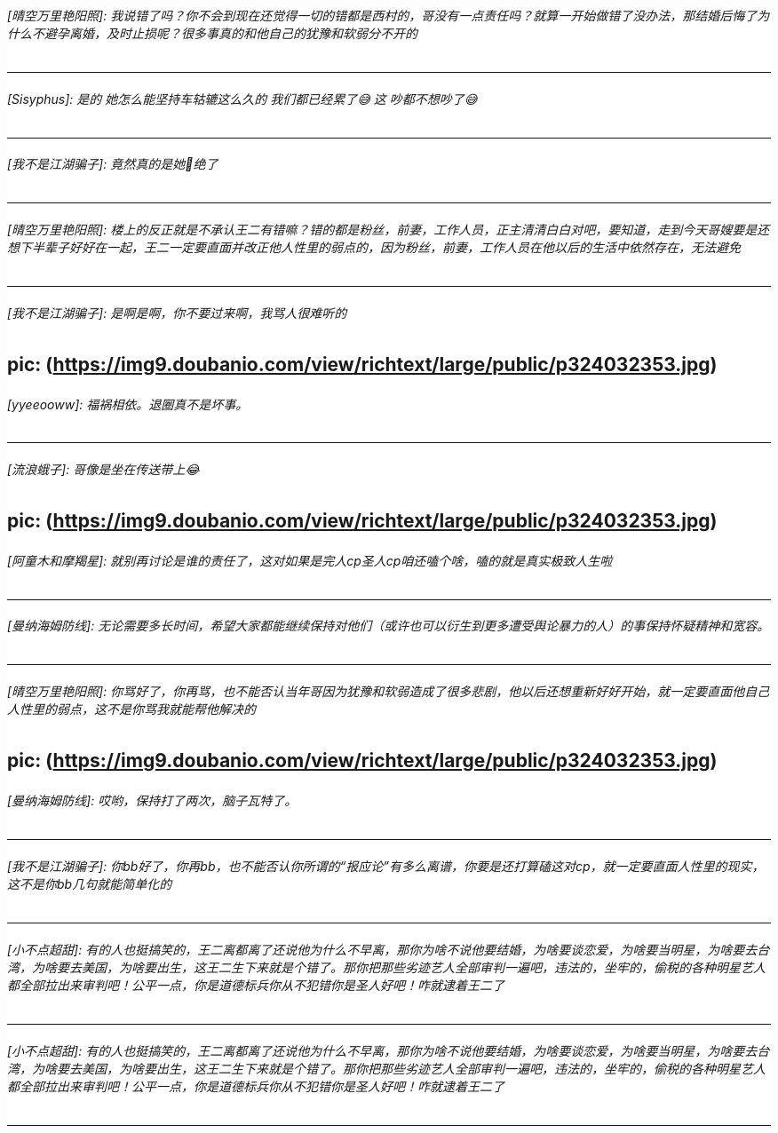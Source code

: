 ###### [晴空万里艳阳照]: 我说错了吗？你不会到现在还觉得一切的错都是西村的，哥没有一点责任吗？就算一开始做错了没办法，那结婚后悔了为什么不避孕离婚，及时止损呢？很多事真的和他自己的犹豫和软弱分不开的
---------------------------------------

###### [Sisyphus]: 是的 她怎么能坚持车轱辘这么久的 我们都已经累了😅 这 吵都不想吵了😅
---------------------------------------

###### [我不是江湖骗子]: 竟然真的是她🤣绝了
---------------------------------------

###### [晴空万里艳阳照]: 楼上的反正就是不承认王二有错嘛？错的都是粉丝，前妻，工作人员，正主清清白白对吧，要知道，走到今天哥嫂要是还想下半辈子好好在一起，王二一定要直面并改正他人性里的弱点的，因为粉丝，前妻，工作人员在他以后的生活中依然存在，无法避免
---------------------------------------

###### [我不是江湖骗子]: 是啊是啊，你不要过来啊，我骂人很难听的
pic: (https://img9.doubanio.com/view/richtext/large/public/p324032353.jpg)
---------------------------------------

###### [yyeeooww]: 福祸相依。退圈真不是坏事。
---------------------------------------

###### [流浪蛾子]: 哥像是坐在传送带上😂
pic: (https://img9.doubanio.com/view/richtext/large/public/p324032353.jpg)
---------------------------------------

###### [阿童木和摩羯星]: 就别再讨论是谁的责任了，这对如果是完人cp圣人cp咱还嗑个啥，嗑的就是真实极致人生啦
---------------------------------------

###### [曼纳海姆防线]: 无论需要多长时间，希望大家都能继续保持对他们（或许也可以衍生到更多遭受舆论暴力的人）的事保持怀疑精神和宽容。
---------------------------------------

###### [晴空万里艳阳照]: 你骂好了，你再骂，也不能否认当年哥因为犹豫和软弱造成了很多悲剧，他以后还想重新好好开始，就一定要直面他自己人性里的弱点，这不是你骂我就能帮他解决的
pic: (https://img9.doubanio.com/view/richtext/large/public/p324032353.jpg)
---------------------------------------

###### [曼纳海姆防线]: 哎哟，保持打了两次，脑子瓦特了。
---------------------------------------

###### [我不是江湖骗子]: 你bb好了，你再bb，也不能否认你所谓的“报应论”有多么离谱，你要是还打算磕这对cp，就一定要直面人性里的现实，这不是你bb几句就能简单化的
---------------------------------------

###### [小不点超甜]: 有的人也挺搞笑的，王二离都离了还说他为什么不早离，那你为啥不说他要结婚，为啥要谈恋爱，为啥要当明星，为啥要去台湾，为啥要去美国，为啥要出生，这王二生下来就是个错了。那你把那些劣迹艺人全部审判一遍吧，违法的，坐牢的，偷税的各种明星艺人都全部拉出来审判吧！公平一点，你是道德标兵你从不犯错你是圣人好吧！咋就逮着王二了
---------------------------------------

###### [小不点超甜]: 有的人也挺搞笑的，王二离都离了还说他为什么不早离，那你为啥不说他要结婚，为啥要谈恋爱，为啥要当明星，为啥要去台湾，为啥要去美国，为啥要出生，这王二生下来就是个错了。那你把那些劣迹艺人全部审判一遍吧，违法的，坐牢的，偷税的各种明星艺人都全部拉出来审判吧！公平一点，你是道德标兵你从不犯错你是圣人好吧！咋就逮着王二了
---------------------------------------
